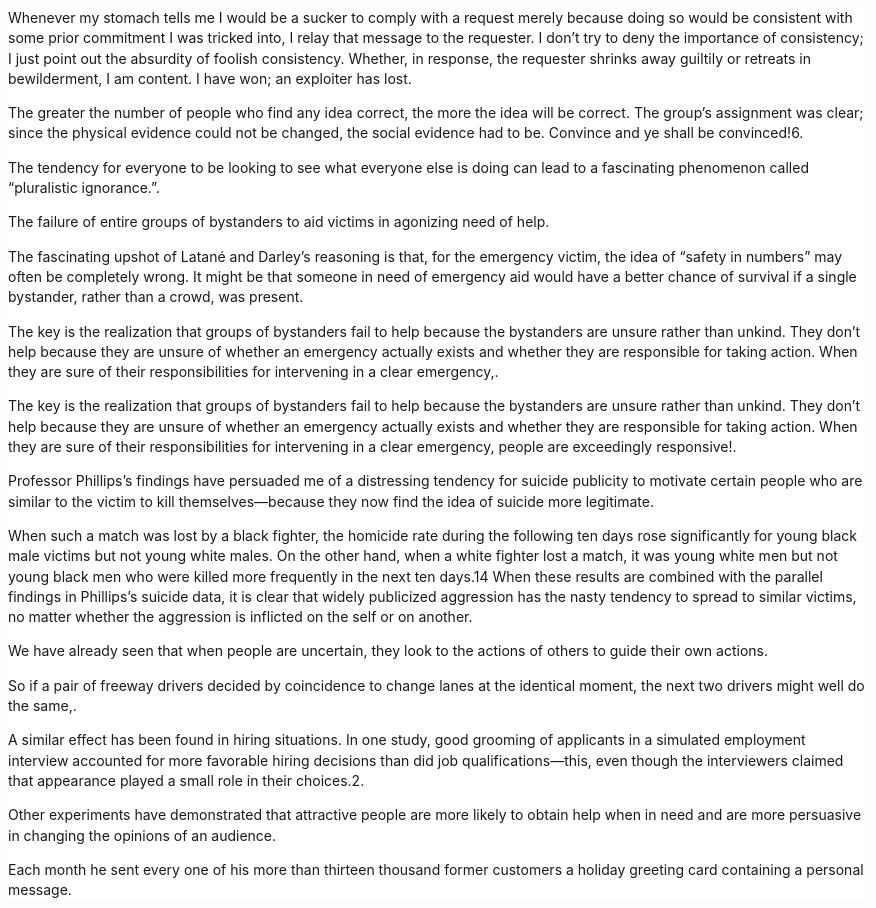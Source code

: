 Whenever my stomach tells me I would be a sucker to comply with a request merely because doing so would be consistent with some prior commitment I was tricked into, I relay that message to the requester. I don’t try to deny the importance of consistency; I just point out the absurdity of foolish consistency. Whether, in response, the requester shrinks away guiltily or retreats in bewilderment, I am content. I have won; an exploiter has lost.

The greater the number of people who find any idea correct, the more the idea will be correct. The group’s assignment was clear; since the physical evidence could not be changed, the social evidence had to be. Convince and ye shall be convinced!6.

The tendency for everyone to be looking to see what everyone else is doing can lead to a fascinating phenomenon called “pluralistic ignorance.”.

The failure of entire groups of bystanders to aid victims in agonizing need of help.

The fascinating upshot of Latané and Darley’s reasoning is that, for the emergency victim, the idea of “safety in numbers” may often be completely wrong. It might be that someone in need of emergency aid would have a better chance of survival if a single bystander, rather than a crowd, was present.

The key is the realization that groups of bystanders fail to help because the bystanders are unsure rather than unkind. They don’t help because they are unsure of whether an emergency actually exists and whether they are responsible for taking action. When they are sure of their responsibilities for intervening in a clear emergency,.

The key is the realization that groups of bystanders fail to help because the bystanders are unsure rather than unkind. They don’t help because they are unsure of whether an emergency actually exists and whether they are responsible for taking action. When they are sure of their responsibilities for intervening in a clear emergency, people are exceedingly responsive!.

Professor Phillips’s findings have persuaded me of a distressing tendency for suicide publicity to motivate certain people who are similar to the victim to kill themselves—because they now find the idea of suicide more legitimate.

When such a match was lost by a black fighter, the homicide rate during the following ten days rose significantly for young black male victims but not young white males. On the other hand, when a white fighter lost a match, it was young white men but not young black men who were killed more frequently in the next ten days.14 When these results are combined with the parallel findings in Phillips’s suicide data, it is clear that widely publicized aggression has the nasty tendency to spread to similar victims, no matter whether the aggression is inflicted on the self or on another.

We have already seen that when people are uncertain, they look to the actions of others to guide their own actions.

So if a pair of freeway drivers decided by coincidence to change lanes at the identical moment, the next two drivers might well do the same,.

A similar effect has been found in hiring situations. In one study, good grooming of applicants in a simulated employment interview accounted for more favorable hiring decisions than did job qualifications—this, even though the interviewers claimed that appearance played a small role in their choices.2.

Other experiments have demonstrated that attractive people are more likely to obtain help when in need and are more persuasive in changing the opinions of an audience.

Each month he sent every one of his more than thirteen thousand former customers a holiday greeting card containing a personal message.
